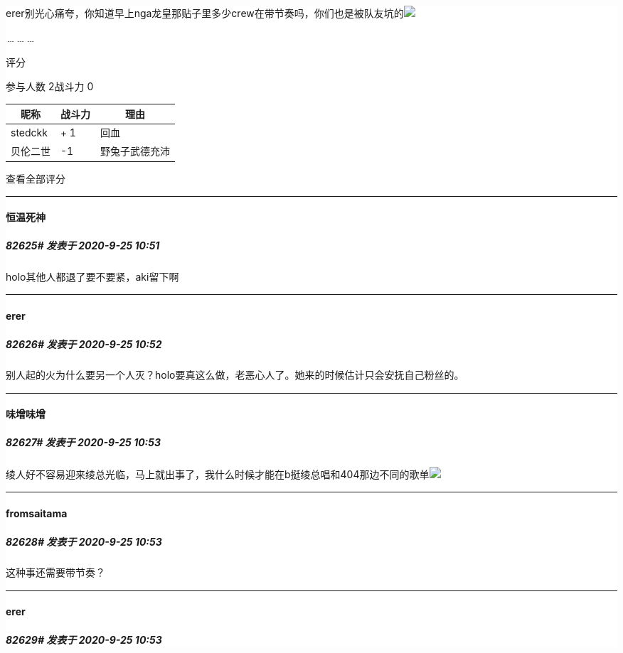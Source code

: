 
erer别光心痛夸，你知道早上nga龙皇那贴子里多少crew在带节奏吗，你们也是被队友坑的<img src="https://static.saraba1st.com/image/smiley/face2017/067.png" referrerpolicy="no-referrer">


﹍﹍﹍

评分


 参与人数 2战斗力 0

|昵称|战斗力|理由|
|----|---|---|
| stedckk| + 1|回血|
| 贝伦二世|-1|野兔子武德充沛|


查看全部评分


-----

####  恒温死神  
##### 82625#       发表于 2020-9-25 10:51


holo其他人都退了要不要紧，aki留下啊


-----

####  erer  
##### 82626#       发表于 2020-9-25 10:52


别人起的火为什么要另一个人灭？holo要真这么做，老恶心人了。她来的时候估计只会安抚自己粉丝的。


-----

####  味增味增  
##### 82627#       发表于 2020-9-25 10:53


绫人好不容易迎来绫总光临，马上就出事了，我什么时候才能在b挺绫总唱和404那边不同的歌单<img src="https://static.saraba1st.com/image/smiley/face2017/009.gif" referrerpolicy="no-referrer">


-----

####  fromsaitama  
##### 82628#       发表于 2020-9-25 10:53


这种事还需要带节奏？


-----

####  erer  
##### 82629#       发表于 2020-9-25 10:53
